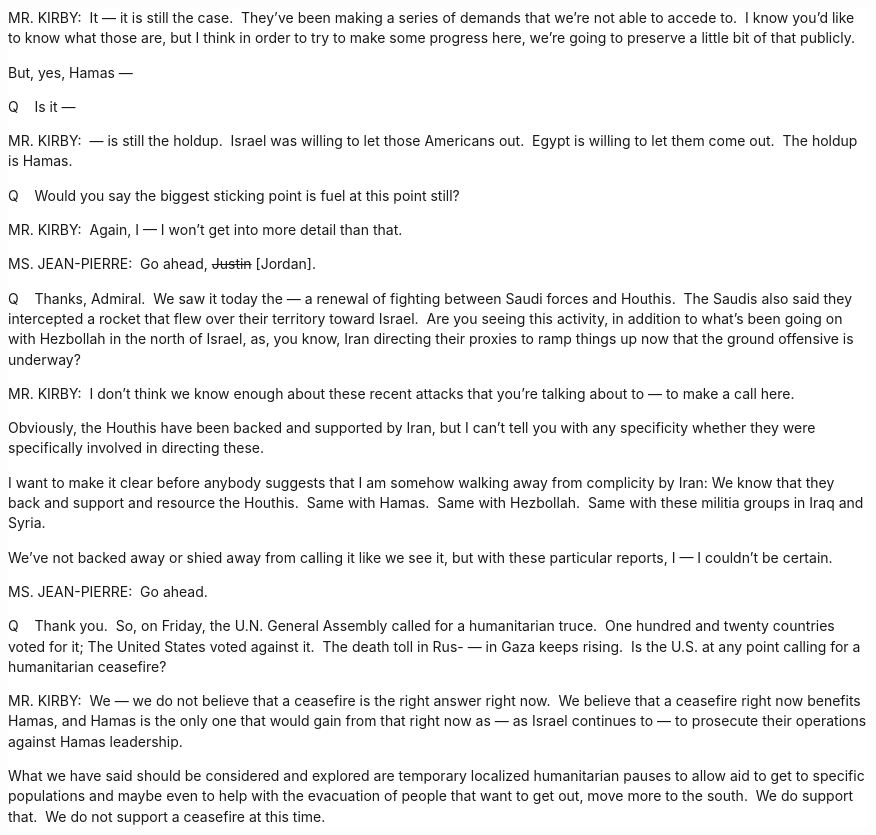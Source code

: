 MR. KIRBY:  It — it is still the case.  They’ve been making a series of
demands that we’re not able to accede to.  I know you’d like to know
what those are, but I think in order to try to make some progress here,
we’re going to preserve a little bit of that publicly.   
  
But, yes, Hamas —  
  
Q    Is it —  
  
MR. KIRBY:  — is still the holdup.  Israel was willing to let those
Americans out.  Egypt is willing to let them come out.  The holdup is
Hamas.   
  
Q    Would you say the biggest sticking point is fuel at this point
still?  
  
MR. KIRBY:  Again, I — I won’t get into more detail than that.  
  
MS. JEAN-PIERRE:  Go ahead, <s>Justin</s> \[Jordan\].  
  
Q    Thanks, Admiral.  We saw it today the — a renewal of fighting
between Saudi forces and Houthis.  The Saudis also said they intercepted
a rocket that flew over their territory toward Israel.  Are you seeing
this activity, in addition to what’s been going on with Hezbollah in the
north of Israel, as, you know, Iran directing their proxies to ramp
things up now that the ground offensive is underway?  
  
MR. KIRBY:  I don’t think we know enough about these recent attacks that
you’re talking about to — to make a call here.   
  
Obviously, the Houthis have been backed and supported by Iran, but I
can’t tell you with any specificity whether they were specifically
involved in directing these.   
  
I want to make it clear before anybody suggests that I am somehow
walking away from complicity by Iran: We know that they back and support
and resource the Houthis.  Same with Hamas.  Same with Hezbollah.  Same
with these militia groups in Iraq and Syria.  
  
We’ve not backed away or shied away from calling it like we see it, but
with these particular reports, I — I couldn’t be certain.  
  
MS. JEAN-PIERRE:  Go ahead.  
  
Q    Thank you.  So, on Friday, the U.N. General Assembly called for a
humanitarian truce.  One hundred and twenty countries voted for it; The
United States voted against it.  The death toll in Rus- — in Gaza keeps
rising.  Is the U.S. at any point calling for a humanitarian
ceasefire?  
  
MR. KIRBY:  We — we do not believe that a ceasefire is the right answer
right now.  We believe that a ceasefire right now benefits Hamas, and
Hamas is the only one that would gain from that right now as — as Israel
continues to — to prosecute their operations against Hamas leadership.  
  
What we have said should be considered and explored are temporary
localized humanitarian pauses to allow aid to get to specific
populations and maybe even to help with the evacuation of people that
want to get out, move more to the south.  We do support that.  We do not
support a ceasefire at this time.

